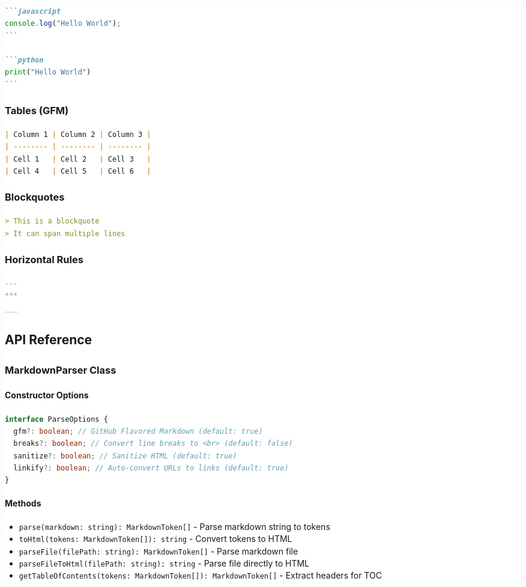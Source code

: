 ````markdown
```javascript
console.log("Hello World");
```

```python
print("Hello World")
```
````

### Tables (GFM)

```markdown
| Column 1 | Column 2 | Column 3 |
| -------- | -------- | -------- |
| Cell 1   | Cell 2   | Cell 3   |
| Cell 4   | Cell 5   | Cell 6   |
```

### Blockquotes

```markdown
> This is a blockquote
> It can span multiple lines
```

### Horizontal Rules

```markdown
---
***
___
```

## API Reference

### MarkdownParser Class

#### Constructor Options

```typescript
interface ParseOptions {
  gfm?: boolean; // GitHub Flavored Markdown (default: true)
  breaks?: boolean; // Convert line breaks to <br> (default: false)
  sanitize?: boolean; // Sanitize HTML (default: true)
  linkify?: boolean; // Auto-convert URLs to links (default: true)
}
```

#### Methods

- `parse(markdown: string): MarkdownToken[]` - Parse markdown string to tokens
- `toHtml(tokens: MarkdownToken[]): string` - Convert tokens to HTML
- `parseFile(filePath: string): MarkdownToken[]` - Parse markdown file
- `parseFileToHtml(filePath: string): string` - Parse file directly to HTML
- `getTableOfContents(tokens: MarkdownToken[]): MarkdownToken[]` - Extract headers for TOC
